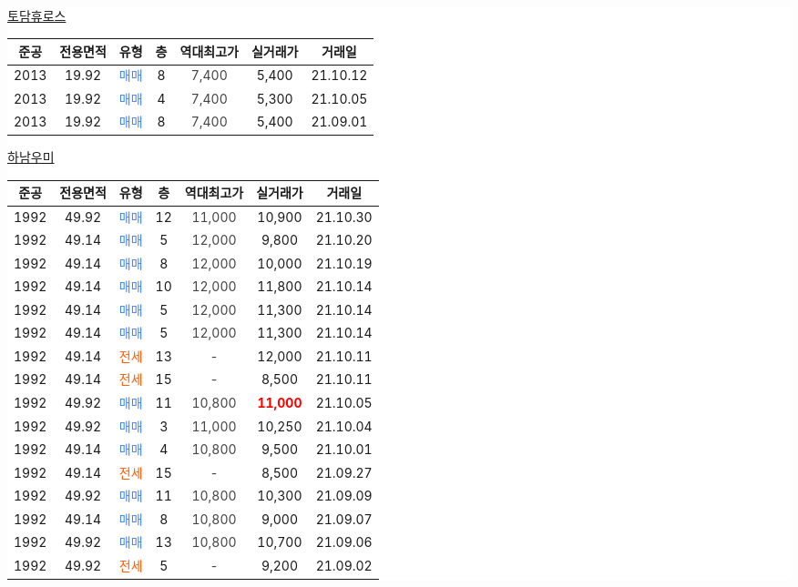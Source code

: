 [토담휴로스](https://search.naver.com/search.naver?query=%ED%86%A0%EB%8B%B4%ED%9C%B4%EB%A1%9C%EC%8A%A4)

|준공|전용면적|유형|층|역대최고가|실거래가|거래일|
|:---:|:---:|:---:|:---:|:---:|:---:|:---:|
|2013|19.92|<span style="color:#4285F3">매매</span>|8|<span style="color:#444444">7,400</span>|5,400|21.10.12|
|2013|19.92|<span style="color:#4285F3">매매</span>|4|<span style="color:#444444">7,400</span>|5,300|21.10.05|
|2013|19.92|<span style="color:#4285F3">매매</span>|8|<span style="color:#444444">7,400</span>|5,400|21.09.01|


<script async src="https://pagead2.googlesyndication.com/pagead/js/adsbygoogle.js"></script>

<ins class="adsbygoogle"
     style="display:block"
     data-ad-client="ca-pub-1142216861245946"
     data-ad-slot="4805727019"
     data-ad-format="auto"
     data-full-width-responsive="true"></ins>
<script>
     (adsbygoogle = window.adsbygoogle || []).push({});
</script>


[하남우미](https://search.naver.com/search.naver?query=%ED%95%98%EB%82%A8%EC%9A%B0%EB%AF%B8)

|준공|전용면적|유형|층|역대최고가|실거래가|거래일|
|:---:|:---:|:---:|:---:|:---:|:---:|:---:|
|1992|49.92|<span style="color:#4285F3">매매</span>|12|<span style="color:#444444">11,000</span>|10,900|21.10.30|
|1992|49.14|<span style="color:#4285F3">매매</span>|5|<span style="color:#444444">12,000</span>|9,800|21.10.20|
|1992|49.14|<span style="color:#4285F3">매매</span>|8|<span style="color:#444444">12,000</span>|10,000|21.10.19|
|1992|49.14|<span style="color:#4285F3">매매</span>|10|<span style="color:#444444">12,000</span>|11,800|21.10.14|
|1992|49.14|<span style="color:#4285F3">매매</span>|5|<span style="color:#444444">12,000</span>|11,300|21.10.14|
|1992|49.14|<span style="color:#4285F3">매매</span>|5|<span style="color:#444444">12,000</span>|11,300|21.10.14|
|1992|49.14|<span style="color:#FF5A00">전세</span>|13|<span style="color:#444444">-</span>|12,000|21.10.11|
|1992|49.14|<span style="color:#FF5A00">전세</span>|15|<span style="color:#444444">-</span>|8,500|21.10.11|
|1992|49.92|<span style="color:#4285F3">매매</span>|11|<span style="color:#444444">10,800</span>|<b><span style="color:#FF0000">11,000</span></b>|21.10.05|
|1992|49.92|<span style="color:#4285F3">매매</span>|3|<span style="color:#444444">11,000</span>|10,250|21.10.04|
|1992|49.14|<span style="color:#4285F3">매매</span>|4|<span style="color:#444444">10,800</span>|9,500|21.10.01|
|1992|49.14|<span style="color:#FF5A00">전세</span>|15|<span style="color:#444444">-</span>|8,500|21.09.27|
|1992|49.92|<span style="color:#4285F3">매매</span>|11|<span style="color:#444444">10,800</span>|10,300|21.09.09|
|1992|49.14|<span style="color:#4285F3">매매</span>|8|<span style="color:#444444">10,800</span>|9,000|21.09.07|
|1992|49.92|<span style="color:#4285F3">매매</span>|13|<span style="color:#444444">10,800</span>|10,700|21.09.06|
|1992|49.92|<span style="color:#FF5A00">전세</span>|5|<span style="color:#444444">-</span>|9,200|21.09.02|
